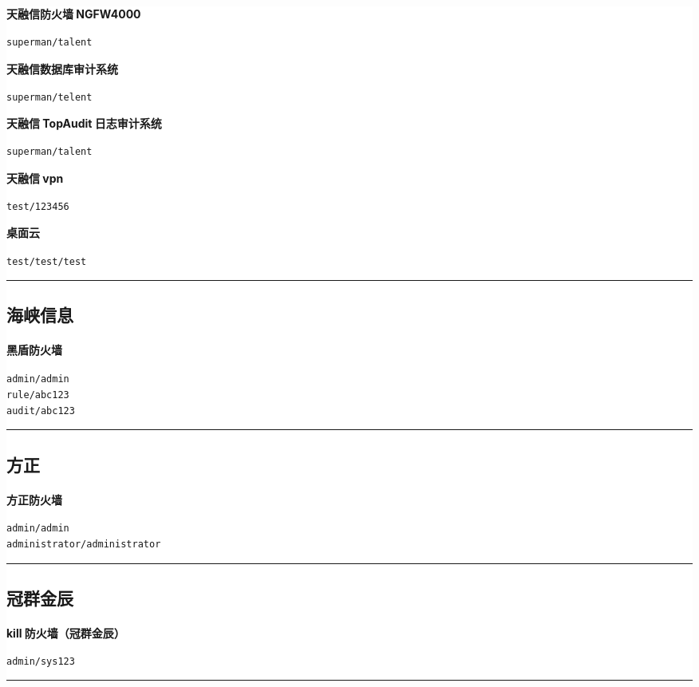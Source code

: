 **天融信防火墙 NGFW4000**
```
superman/talent
```

**天融信数据库审计系统**
```
superman/telent
```

**天融信 TopAudit 日志审计系统**
```
superman/talent
```

**天融信 vpn**
```
test/123456
```

**桌面云**
```
test/test/test
```

---

## 海峡信息

**黑盾防火墙**
```
admin/admin
rule/abc123
audit/abc123
```

---

## 方正

**方正防火墙**
```
admin/admin
administrator/administrator
```

---

## 冠群金辰

**kill 防火墙（冠群金辰）**
```
admin/sys123
```

---
